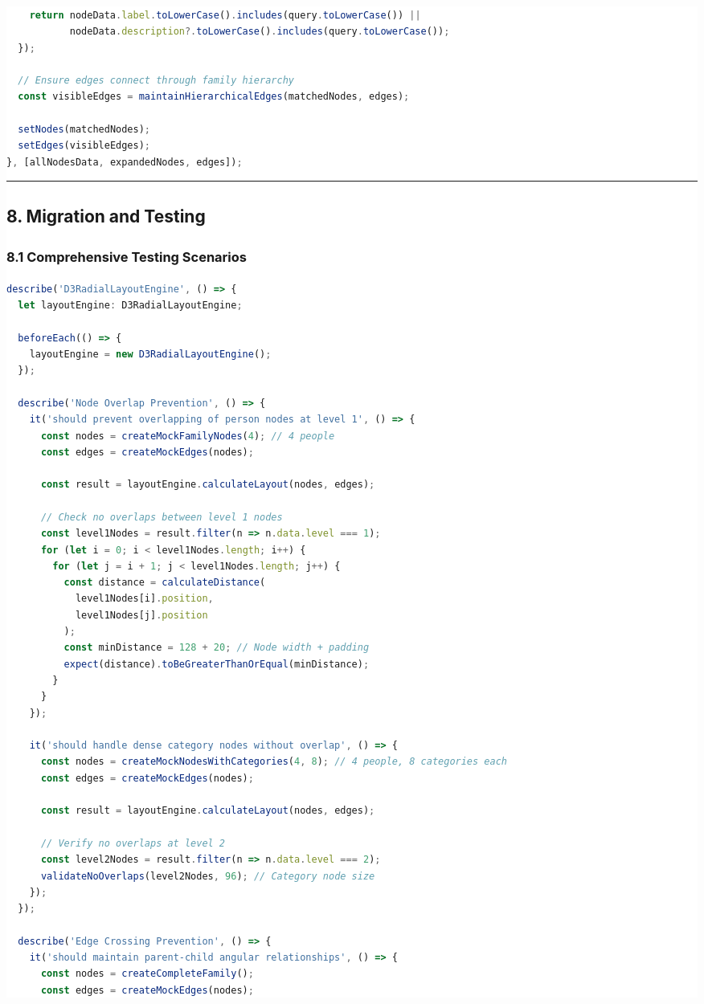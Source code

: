 ```typescript
    return nodeData.label.toLowerCase().includes(query.toLowerCase()) ||
           nodeData.description?.toLowerCase().includes(query.toLowerCase());
  });
  
  // Ensure edges connect through family hierarchy
  const visibleEdges = maintainHierarchicalEdges(matchedNodes, edges);
  
  setNodes(matchedNodes);
  setEdges(visibleEdges);
}, [allNodesData, expandedNodes, edges]);
```

---

## 8. Migration and Testing

### 8.1 Comprehensive Testing Scenarios

```typescript
describe('D3RadialLayoutEngine', () => {
  let layoutEngine: D3RadialLayoutEngine;
  
  beforeEach(() => {
    layoutEngine = new D3RadialLayoutEngine();
  });
  
  describe('Node Overlap Prevention', () => {
    it('should prevent overlapping of person nodes at level 1', () => {
      const nodes = createMockFamilyNodes(4); // 4 people
      const edges = createMockEdges(nodes);
      
      const result = layoutEngine.calculateLayout(nodes, edges);
      
      // Check no overlaps between level 1 nodes
      const level1Nodes = result.filter(n => n.data.level === 1);
      for (let i = 0; i < level1Nodes.length; i++) {
        for (let j = i + 1; j < level1Nodes.length; j++) {
          const distance = calculateDistance(
            level1Nodes[i].position,
            level1Nodes[j].position
          );
          const minDistance = 128 + 20; // Node width + padding
          expect(distance).toBeGreaterThanOrEqual(minDistance);
        }
      }
    });
    
    it('should handle dense category nodes without overlap', () => {
      const nodes = createMockNodesWithCategories(4, 8); // 4 people, 8 categories each
      const edges = createMockEdges(nodes);
      
      const result = layoutEngine.calculateLayout(nodes, edges);
      
      // Verify no overlaps at level 2
      const level2Nodes = result.filter(n => n.data.level === 2);
      validateNoOverlaps(level2Nodes, 96); // Category node size
    });
  });
  
  describe('Edge Crossing Prevention', () => {
    it('should maintain parent-child angular relationships', () => {
      const nodes = createCompleteFamily();
      const edges = createMockEdges(nodes);
```